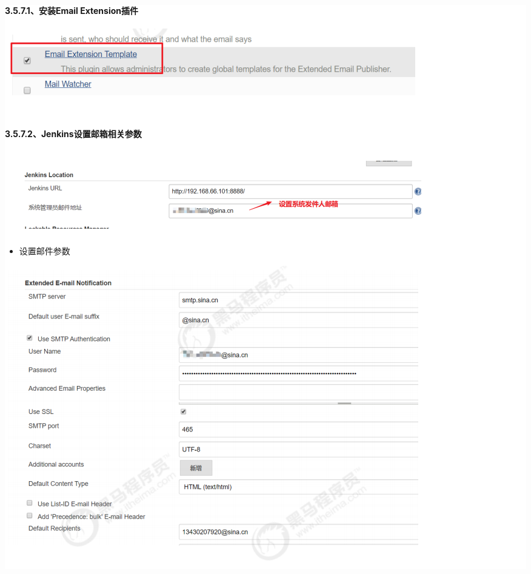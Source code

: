 #### 3.5.7.1、安装Email Extension插件

![image-20210627010956122](https://github.com/HymesZhao/StudyNotes/blob/master/Jenkins/JenkinsPic/image-20210627010956122.png)

#### 3.5.7.2、Jenkins设置邮箱相关参数

![image-20210627011036576](https://github.com/HymesZhao/StudyNotes/blob/master/Jenkins/JenkinsPic/image-20210627011036576.png)

- 设置邮件参数


![image-20210627011047984](https://github.com/HymesZhao/StudyNotes/blob/master/Jenkins/JenkinsPic/image-20210627011047984.png)
